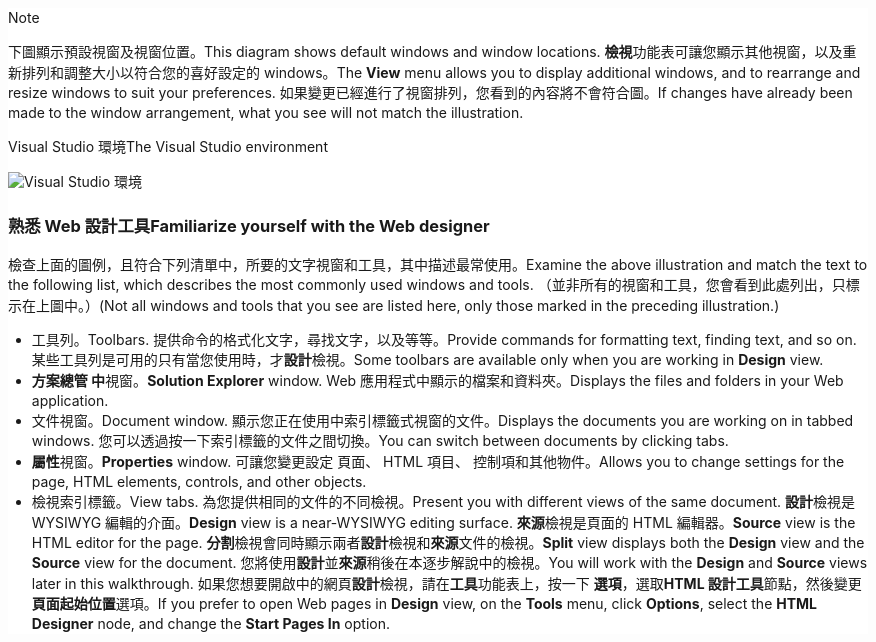 > [!NOTE] 
> 
> <span data-ttu-id="bbf70-142">下圖顯示預設視窗及視窗位置。</span><span class="sxs-lookup"><span data-stu-id="bbf70-142">This diagram shows default windows and window locations.</span></span> <span data-ttu-id="bbf70-143">**檢視**功能表可讓您顯示其他視窗，以及重新排列和調整大小以符合您的喜好設定的 windows。</span><span class="sxs-lookup"><span data-stu-id="bbf70-143">The **View** menu allows you to display additional windows, and to rearrange and resize windows to suit your preferences.</span></span> <span data-ttu-id="bbf70-144">如果變更已經進行了視窗排列，您看到的內容將不會符合圖。</span><span class="sxs-lookup"><span data-stu-id="bbf70-144">If changes have already been made to the window arrangement, what you see will not match the illustration.</span></span>


 <span data-ttu-id="bbf70-145">Visual Studio 環境</span><span class="sxs-lookup"><span data-stu-id="bbf70-145">The Visual Studio environment</span></span>

![Visual Studio 環境](creating-a-basic-web-forms-page/_static/image5.png)

### <a name="familiarize-yourself-with-the-web-designer"></a><span data-ttu-id="bbf70-147">熟悉 Web 設計工具</span><span class="sxs-lookup"><span data-stu-id="bbf70-147">Familiarize yourself with the Web designer</span></span>

<span data-ttu-id="bbf70-148">檢查上面的圖例，且符合下列清單中，所要的文字視窗和工具，其中描述最常使用。</span><span class="sxs-lookup"><span data-stu-id="bbf70-148">Examine the above illustration and match the text to the following list, which describes the most commonly used windows and tools.</span></span> <span data-ttu-id="bbf70-149">（並非所有的視窗和工具，您會看到此處列出，只標示在上圖中。）</span><span class="sxs-lookup"><span data-stu-id="bbf70-149">(Not all windows and tools that you see are listed here, only those marked in the preceding illustration.)</span></span>

- <span data-ttu-id="bbf70-150">工具列。</span><span class="sxs-lookup"><span data-stu-id="bbf70-150">Toolbars.</span></span> <span data-ttu-id="bbf70-151">提供命令的格式化文字，尋找文字，以及等等。</span><span class="sxs-lookup"><span data-stu-id="bbf70-151">Provide commands for formatting text, finding text, and so on.</span></span> <span data-ttu-id="bbf70-152">某些工具列是可用的只有當您使用時，才**設計**檢視。</span><span class="sxs-lookup"><span data-stu-id="bbf70-152">Some toolbars are available only when you are working in **Design** view.</span></span>
- <span data-ttu-id="bbf70-153">**方案總管 中**視窗。</span><span class="sxs-lookup"><span data-stu-id="bbf70-153">**Solution Explorer** window.</span></span> <span data-ttu-id="bbf70-154">Web 應用程式中顯示的檔案和資料夾。</span><span class="sxs-lookup"><span data-stu-id="bbf70-154">Displays the files and folders in your Web application.</span></span>
- <span data-ttu-id="bbf70-155">文件視窗。</span><span class="sxs-lookup"><span data-stu-id="bbf70-155">Document window.</span></span> <span data-ttu-id="bbf70-156">顯示您正在使用中索引標籤式視窗的文件。</span><span class="sxs-lookup"><span data-stu-id="bbf70-156">Displays the documents you are working on in tabbed windows.</span></span> <span data-ttu-id="bbf70-157">您可以透過按一下索引標籤的文件之間切換。</span><span class="sxs-lookup"><span data-stu-id="bbf70-157">You can switch between documents by clicking tabs.</span></span>
- <span data-ttu-id="bbf70-158">**屬性**視窗。</span><span class="sxs-lookup"><span data-stu-id="bbf70-158">**Properties** window.</span></span> <span data-ttu-id="bbf70-159">可讓您變更設定 頁面、 HTML 項目、 控制項和其他物件。</span><span class="sxs-lookup"><span data-stu-id="bbf70-159">Allows you to change settings for the page, HTML elements, controls, and other objects.</span></span>
- <span data-ttu-id="bbf70-160">檢視索引標籤。</span><span class="sxs-lookup"><span data-stu-id="bbf70-160">View tabs.</span></span> <span data-ttu-id="bbf70-161">為您提供相同的文件的不同檢視。</span><span class="sxs-lookup"><span data-stu-id="bbf70-161">Present you with different views of the same document.</span></span> <span data-ttu-id="bbf70-162">**設計**檢視是 WYSIWYG 編輯的介面。</span><span class="sxs-lookup"><span data-stu-id="bbf70-162">**Design** view is a near-WYSIWYG editing surface.</span></span> <span data-ttu-id="bbf70-163">**來源**檢視是頁面的 HTML 編輯器。</span><span class="sxs-lookup"><span data-stu-id="bbf70-163">**Source** view is the HTML editor for the page.</span></span> <span data-ttu-id="bbf70-164">**分割**檢視會同時顯示兩者**設計**檢視和**來源**文件的檢視。</span><span class="sxs-lookup"><span data-stu-id="bbf70-164">**Split** view displays both the **Design** view and the **Source** view for the document.</span></span> <span data-ttu-id="bbf70-165">您將使用**設計**並**來源**稍後在本逐步解說中的檢視。</span><span class="sxs-lookup"><span data-stu-id="bbf70-165">You will work with the **Design** and **Source** views later in this walkthrough.</span></span> <span data-ttu-id="bbf70-166">如果您想要開啟中的網頁**設計**檢視，請在**工具**功能表上，按一下 **選項**，選取**HTML 設計工具**節點，然後變更**頁面起始位置**選項。</span><span class="sxs-lookup"><span data-stu-id="bbf70-166">If you prefer to open Web pages in **Design** view, on the **Tools** menu, click **Options**, select the **HTML Designer** node, and change the **Start Pages In** option.</span></span>